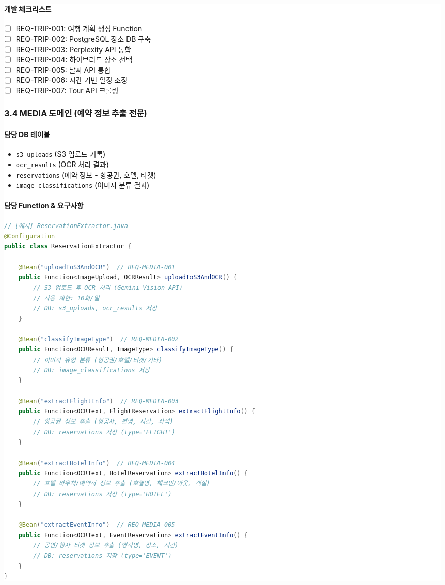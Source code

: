 #### 개발 체크리스트
- [ ] REQ-TRIP-001: 여행 계획 생성 Function
- [ ] REQ-TRIP-002: PostgreSQL 장소 DB 구축
- [ ] REQ-TRIP-003: Perplexity API 통합
- [ ] REQ-TRIP-004: 하이브리드 장소 선택
- [ ] REQ-TRIP-005: 날씨 API 통합
- [ ] REQ-TRIP-006: 시간 기반 일정 조정
- [ ] REQ-TRIP-007: Tour API 크롤링

### 3.4 MEDIA 도메인 (예약 정보 추출 전문)

#### 담당 DB 테이블
- `s3_uploads` (S3 업로드 기록)
- `ocr_results` (OCR 처리 결과)
- `reservations` (예약 정보 - 항공권, 호텔, 티켓)
- `image_classifications` (이미지 분류 결과)

#### 담당 Function & 요구사항
```java
// [예시] ReservationExtractor.java
@Configuration
public class ReservationExtractor {
    
    @Bean("uploadToS3AndOCR")  // REQ-MEDIA-001
    public Function<ImageUpload, OCRResult> uploadToS3AndOCR() {
        // S3 업로드 후 OCR 처리 (Gemini Vision API)
        // 사용 제한: 10회/일
        // DB: s3_uploads, ocr_results 저장
    }
    
    @Bean("classifyImageType")  // REQ-MEDIA-002
    public Function<OCRResult, ImageType> classifyImageType() {
        // 이미지 유형 분류 (항공권/호텔/티켓/기타)
        // DB: image_classifications 저장
    }
    
    @Bean("extractFlightInfo")  // REQ-MEDIA-003
    public Function<OCRText, FlightReservation> extractFlightInfo() {
        // 항공권 정보 추출 (항공사, 편명, 시간, 좌석)
        // DB: reservations 저장 (type='FLIGHT')
    }
    
    @Bean("extractHotelInfo")  // REQ-MEDIA-004
    public Function<OCRText, HotelReservation> extractHotelInfo() {
        // 호텔 바우처/예약서 정보 추출 (호텔명, 체크인/아웃, 객실)
        // DB: reservations 저장 (type='HOTEL')
    }
    
    @Bean("extractEventInfo")  // REQ-MEDIA-005
    public Function<OCRText, EventReservation> extractEventInfo() {
        // 공연/행사 티켓 정보 추출 (행사명, 장소, 시간)
        // DB: reservations 저장 (type='EVENT')
    }
}
```

